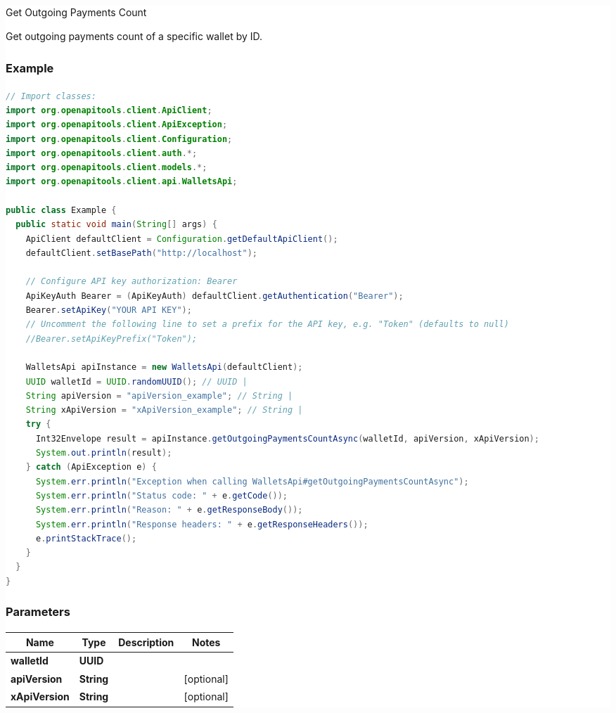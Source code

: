 Get Outgoing Payments Count

Get outgoing payments count of a specific wallet by ID.

### Example
```java
// Import classes:
import org.openapitools.client.ApiClient;
import org.openapitools.client.ApiException;
import org.openapitools.client.Configuration;
import org.openapitools.client.auth.*;
import org.openapitools.client.models.*;
import org.openapitools.client.api.WalletsApi;

public class Example {
  public static void main(String[] args) {
    ApiClient defaultClient = Configuration.getDefaultApiClient();
    defaultClient.setBasePath("http://localhost");
    
    // Configure API key authorization: Bearer
    ApiKeyAuth Bearer = (ApiKeyAuth) defaultClient.getAuthentication("Bearer");
    Bearer.setApiKey("YOUR API KEY");
    // Uncomment the following line to set a prefix for the API key, e.g. "Token" (defaults to null)
    //Bearer.setApiKeyPrefix("Token");

    WalletsApi apiInstance = new WalletsApi(defaultClient);
    UUID walletId = UUID.randomUUID(); // UUID | 
    String apiVersion = "apiVersion_example"; // String | 
    String xApiVersion = "xApiVersion_example"; // String | 
    try {
      Int32Envelope result = apiInstance.getOutgoingPaymentsCountAsync(walletId, apiVersion, xApiVersion);
      System.out.println(result);
    } catch (ApiException e) {
      System.err.println("Exception when calling WalletsApi#getOutgoingPaymentsCountAsync");
      System.err.println("Status code: " + e.getCode());
      System.err.println("Reason: " + e.getResponseBody());
      System.err.println("Response headers: " + e.getResponseHeaders());
      e.printStackTrace();
    }
  }
}
```

### Parameters

| Name | Type | Description  | Notes |
|------------- | ------------- | ------------- | -------------|
| **walletId** | **UUID**|  | |
| **apiVersion** | **String**|  | [optional] |
| **xApiVersion** | **String**|  | [optional] |
